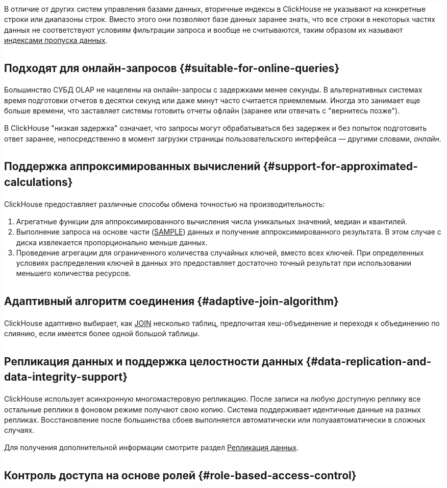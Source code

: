 В отличие от других систем управления базами данных, вторичные индексы в ClickHouse не указывают на конкретные строки или диапазоны строк. Вместо этого они позволяют базе данных заранее знать, что все строки в некоторых частях данных не соответствуют условиям фильтрации запроса и вообще не считываются, таким образом их называют [индексами пропуска данных](../engines/table-engines/mergetree-family/mergetree.md#table_engine-mergetree-data_skipping-indexes).

## Подходят для онлайн-запросов {#suitable-for-online-queries}

Большинство СУБД OLAP не нацелены на онлайн-запросы с задержками менее секунды. В альтернативных системах время подготовки отчетов в десятки секунд или даже минут часто считается приемлемым. Иногда это занимает еще больше времени, что заставляет системы готовить отчеты офлайн (заранее или отвечать с "вернитесь позже").

В ClickHouse "низкая задержка" означает, что запросы могут обрабатываться без задержек и без попыток подготовить ответ заранее, непосредственно в момент загрузки страницы пользовательского интерфейса — другими словами, *онлайн*.

## Поддержка аппроксимированных вычислений {#support-for-approximated-calculations}

ClickHouse предоставляет различные способы обмена точностью на производительность:

1.  Агрегатные функции для аппроксимированного вычисления числа уникальных значений, медиан и квантилей.
2.  Выполнение запроса на основе части ([SAMPLE](../sql-reference/statements/select/sample.md)) данных и получение аппроксимированного результата. В этом случае с диска извлекается пропорционально меньше данных.
3.  Проведение агрегации для ограниченного количества случайных ключей, вместо всех ключей. При определенных условиях распределения ключей в данных это предоставляет достаточно точный результат при использовании меньшего количества ресурсов.

## Адаптивный алгоритм соединения {#adaptive-join-algorithm}

ClickHouse адаптивно выбирает, как [JOIN](../sql-reference/statements/select/join.md) несколько таблиц, предпочитая хеш-объединение и переходя к объединению по слиянию, если имеется более одной большой таблицы.

## Репликация данных и поддержка целостности данных {#data-replication-and-data-integrity-support}

ClickHouse использует асинхронную многомастеровую репликацию. После записи на любую доступную реплику все остальные реплики в фоновом режиме получают свою копию. Система поддерживает идентичные данные на разных репликах. Восстановление после большинства сбоев выполняется автоматически или полуаавтоматически в сложных случаях.

Для получения дополнительной информации смотрите раздел [Репликация данных](../engines/table-engines/mergetree-family/replication.md).

## Контроль доступа на основе ролей {#role-based-access-control}
